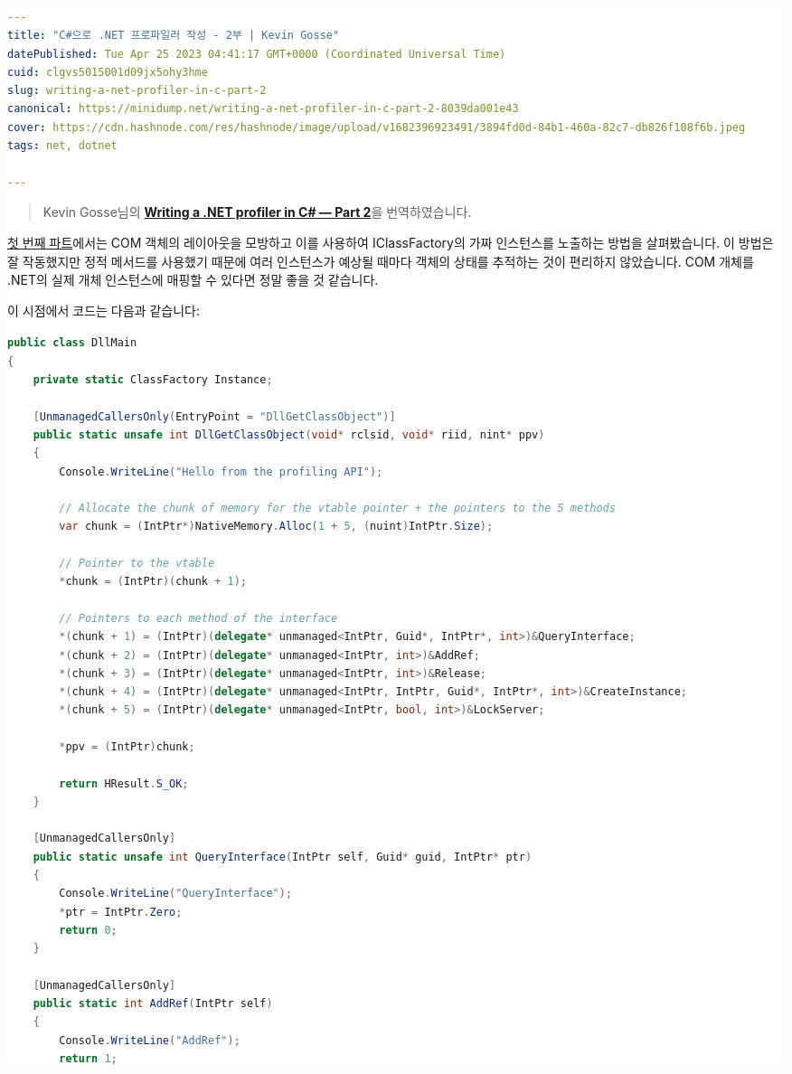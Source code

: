 ```yaml
---
title: "C#으로 .NET 프로파일러 작성 - 2부 | Kevin Gosse"
datePublished: Tue Apr 25 2023 04:41:17 GMT+0000 (Coordinated Universal Time)
cuid: clgvs5015001d09jx5ohy3hme
slug: writing-a-net-profiler-in-c-part-2
canonical: https://minidump.net/writing-a-net-profiler-in-c-part-2-8039da001e43
cover: https://cdn.hashnode.com/res/hashnode/image/upload/v1682396923491/3894fd0d-84b1-460a-82c7-db826f108f6b.jpeg
tags: net, dotnet

---
```


> Kevin Gosse님의 [**Writing a .NET profiler in C# — Part 2**](https://minidump.net/writing-a-net-profiler-in-c-part-2-8039da001e43)을 번역하였습니다.

[첫 번째 파트](https://minidump.net/writing-a-net-profiler-in-c-part-1-d3978aae9b12)에서는 COM 객체의 레이아웃을 모방하고 이를 사용하여 IClassFactory의 가짜 인스턴스를 노출하는 방법을 살펴봤습니다. 이 방법은 잘 작동했지만 정적 메서드를 사용했기 때문에 여러 인스턴스가 예상될 때마다 객체의 상태를 추적하는 것이 편리하지 않았습니다. COM 개체를 .NET의 실제 개체 인스턴스에 매핑할 수 있다면 정말 좋을 것 같습니다.

이 시점에서 코드는 다음과 같습니다:

```csharp
public class DllMain
{
    private static ClassFactory Instance;

    [UnmanagedCallersOnly(EntryPoint = "DllGetClassObject")]
    public static unsafe int DllGetClassObject(void* rclsid, void* riid, nint* ppv)
    {
        Console.WriteLine("Hello from the profiling API");

        // Allocate the chunk of memory for the vtable pointer + the pointers to the 5 methods
        var chunk = (IntPtr*)NativeMemory.Alloc(1 + 5, (nuint)IntPtr.Size);

        // Pointer to the vtable
        *chunk = (IntPtr)(chunk + 1);

        // Pointers to each method of the interface
        *(chunk + 1) = (IntPtr)(delegate* unmanaged<IntPtr, Guid*, IntPtr*, int>)&QueryInterface;
        *(chunk + 2) = (IntPtr)(delegate* unmanaged<IntPtr, int>)&AddRef;
        *(chunk + 3) = (IntPtr)(delegate* unmanaged<IntPtr, int>)&Release;
        *(chunk + 4) = (IntPtr)(delegate* unmanaged<IntPtr, IntPtr, Guid*, IntPtr*, int>)&CreateInstance;
        *(chunk + 5) = (IntPtr)(delegate* unmanaged<IntPtr, bool, int>)&LockServer;

        *ppv = (IntPtr)chunk;

        return HResult.S_OK;
    }

    [UnmanagedCallersOnly]
    public static unsafe int QueryInterface(IntPtr self, Guid* guid, IntPtr* ptr)
    {
        Console.WriteLine("QueryInterface");
        *ptr = IntPtr.Zero;
        return 0;
    }

    [UnmanagedCallersOnly]
    public static int AddRef(IntPtr self)
    {
        Console.WriteLine("AddRef");
        return 1;
```